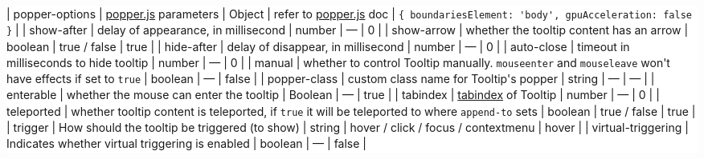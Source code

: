 | popper-options                           | [popper.js](https://popper.js.org/documentation.html) parameters                                                                                             | Object         | refer to [popper.js](https://popper.js.org/documentation.html) doc                                        | `{ boundariesElement: 'body', gpuAcceleration: false }`                                                                                        |
| show-after                               | delay of appearance, in millisecond                                                                                                                          | number         | —                                                                                                         | 0                                                                                                                                              |
| show-arrow                               | whether the tooltip content has an arrow                                                                                                                     | boolean        | true / false                                                                                              | true                                                                                                                                           |
| hide-after                               | delay of disappear, in millisecond                                                                                                                           | number         | —                                                                                                         | 0                                                                                                                                              |
| auto-close                               | timeout in milliseconds to hide tooltip                                                                                                                      | number         | —                                                                                                         | 0                                                                                                                                              |
| manual                                   | whether to control Tooltip manually. `mouseenter` and `mouseleave` won't have effects if set to `true`                                                       | boolean        | —                                                                                                         | false                                                                                                                                          |
| popper-class                             | custom class name for Tooltip's popper                                                                                                                       | string         | —                                                                                                         | —                                                                                                                                              |
| enterable                                | whether the mouse can enter the tooltip                                                                                                                      | Boolean        | —                                                                                                         | true                                                                                                                                           |
| tabindex                                 | [tabindex](https://developer.mozilla.org/en-US/docs/Web/HTML/Global_attributes/tabindex) of Tooltip                                                          | number         | —                                                                                                         | 0                                                                                                                                              |
| teleported                               | whether tooltip content is teleported, if `true` it will be teleported to where `append-to` sets                                                             | boolean        | true / false                                                                                              | true                                                                                                                                           |
| trigger                                  | How should the tooltip be triggered (to show)                                                                                                                | string         | hover / click / focus / contextmenu                                                                       | hover                                                                                                                                          |
| virtual-triggering                       | Indicates whether virtual triggering is enabled                                                                                                              | boolean        | —                                                                                                         | false                                                                                                                                          |
